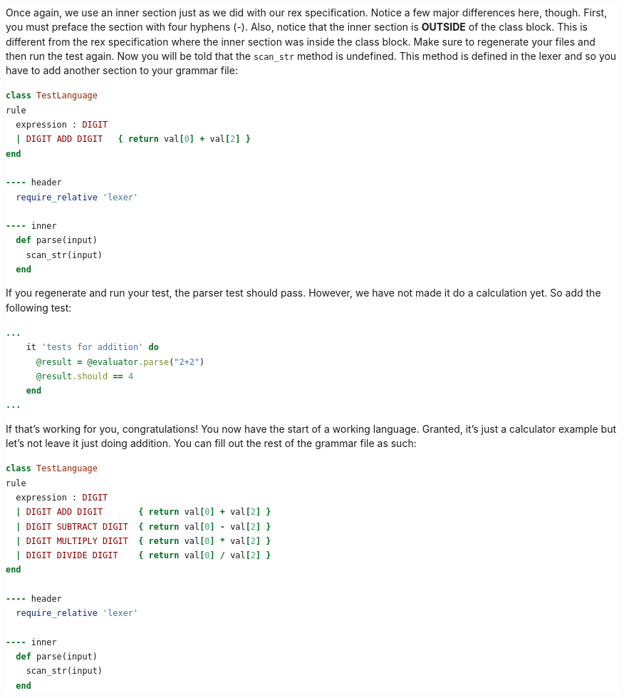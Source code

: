 Once again, we use an inner section just as we did with our rex specification. Notice a few major differences here, though. First, you must preface the section with four hyphens (-). Also, notice that the inner section is **OUTSIDE** of the class block. This is different from the rex specification where the inner section was inside the class block. Make sure to regenerate your files and then run the test again. Now you will be told that the `scan_str` method is undefined. This method is defined in the lexer and so you have to add another section to your grammar file:
``` ruby
class TestLanguage
rule
  expression : DIGIT
  | DIGIT ADD DIGIT   { return val[0] + val[2] }
end
 
---- header
  require_relative 'lexer'
 
---- inner
  def parse(input)
    scan_str(input)
  end
```

If you regenerate and run your test, the parser test should pass. However, we have not made it do a calculation yet. So add the following test:
``` ruby
...
    it 'tests for addition' do
      @result = @evaluator.parse("2+2")
      @result.should == 4
    end
...
```

If that’s working for you, congratulations! You now have the start of a working language. Granted, it’s just a calculator example but let’s not leave it just doing addition. You can fill out the rest of the grammar file as such:

``` ruby
class TestLanguage
rule
  expression : DIGIT
  | DIGIT ADD DIGIT       { return val[0] + val[2] }
  | DIGIT SUBTRACT DIGIT  { return val[0] - val[2] }
  | DIGIT MULTIPLY DIGIT  { return val[0] * val[2] }
  | DIGIT DIVIDE DIGIT    { return val[0] / val[2] }
end
 
---- header
  require_relative 'lexer'
 
---- inner
  def parse(input)
    scan_str(input)
  end
```
